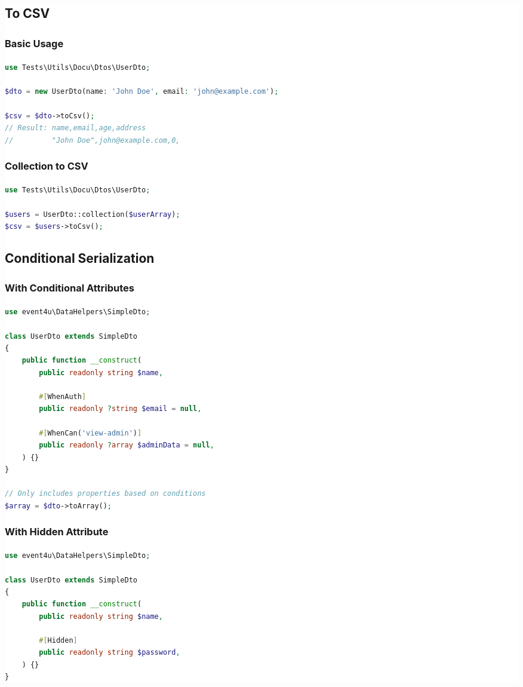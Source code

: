 ## To CSV

### Basic Usage

```php
use Tests\Utils\Docu\Dtos\UserDto;

$dto = new UserDto(name: 'John Doe', email: 'john@example.com');

$csv = $dto->toCsv();
// Result: name,email,age,address
//         "John Doe",john@example.com,0,
```

### Collection to CSV


```php
use Tests\Utils\Docu\Dtos\UserDto;

$users = UserDto::collection($userArray);
$csv = $users->toCsv();
```

## Conditional Serialization

### With Conditional Attributes


```php
use event4u\DataHelpers\SimpleDto;

class UserDto extends SimpleDto
{
    public function __construct(
        public readonly string $name,

        #[WhenAuth]
        public readonly ?string $email = null,

        #[WhenCan('view-admin')]
        public readonly ?array $adminData = null,
    ) {}
}

// Only includes properties based on conditions
$array = $dto->toArray();
```

### With Hidden Attribute


```php
use event4u\DataHelpers\SimpleDto;

class UserDto extends SimpleDto
{
    public function __construct(
        public readonly string $name,

        #[Hidden]
        public readonly string $password,
    ) {}
}

```